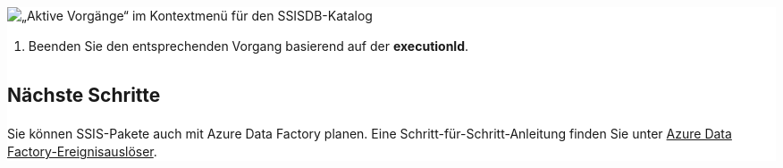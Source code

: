    ![„Aktive Vorgänge“ im Kontextmenü für den SSISDB-Katalog](./media/how-to-invoke-ssis-package-managed-instance-agent/catalog-active-operations.png)

1. Beenden Sie den entsprechenden Vorgang basierend auf der **executionId**.

## <a name="next-steps"></a>Nächste Schritte
Sie können SSIS-Pakete auch mit Azure Data Factory planen. Eine Schritt-für-Schritt-Anleitung finden Sie unter [Azure Data Factory-Ereignisauslöser](how-to-create-event-trigger.md).
